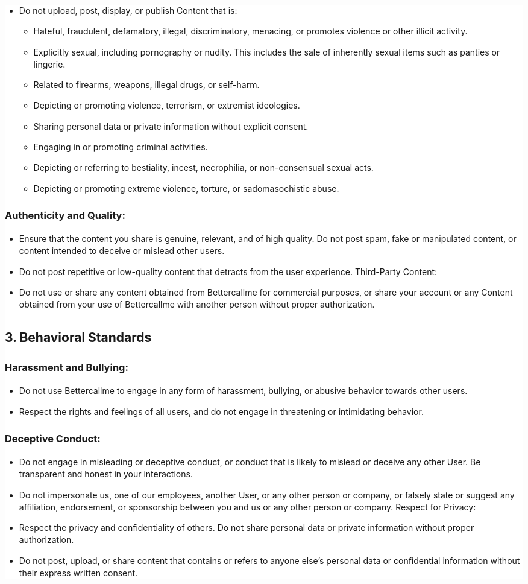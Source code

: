 - Do not upload, post, display, or publish Content that is:

  * Hateful, fraudulent, defamatory, illegal, discriminatory, menacing, or promotes violence or other illicit activity.

  * Explicitly sexual, including pornography or nudity. This includes the sale of inherently sexual items such as panties or lingerie.

  * Related to firearms, weapons, illegal drugs, or self-harm.

  * Depicting or promoting violence, terrorism, or extremist ideologies.

  * Sharing personal data or private information without explicit consent.

  * Engaging in or promoting criminal activities.

  * Depicting or referring to bestiality, incest, necrophilia, or non-consensual sexual acts.

  * Depicting or promoting extreme violence, torture, or sadomasochistic abuse.

### Authenticity and Quality:

- Ensure that the content you share is genuine, relevant, and of high quality. Do not post spam, fake or manipulated content, or content intended to deceive or mislead other users.

- Do not post repetitive or low-quality content that detracts from the user experience.
Third-Party Content:

- Do not use or share any content obtained from Bettercallme for commercial purposes, or share your account or any Content obtained from your use of Bettercallme with another person without proper authorization.

## 3. Behavioral Standards
### Harassment and Bullying:

- Do not use Bettercallme to engage in any form of harassment, bullying, or abusive behavior towards other users.

- Respect the rights and feelings of all users, and do not engage in threatening or intimidating behavior.

### Deceptive Conduct:

- Do not engage in misleading or deceptive conduct, or conduct that is likely to mislead or deceive any other User. Be transparent and honest in your interactions.

- Do not impersonate us, one of our employees, another User, or any other person or company, or falsely state or suggest any affiliation, endorsement, or sponsorship between you and us or any other person or company.
Respect for Privacy:

- Respect the privacy and confidentiality of others. Do not share personal data or private information without proper authorization.

- Do not post, upload, or share content that contains or refers to anyone else’s personal data or confidential information without their express written consent.
